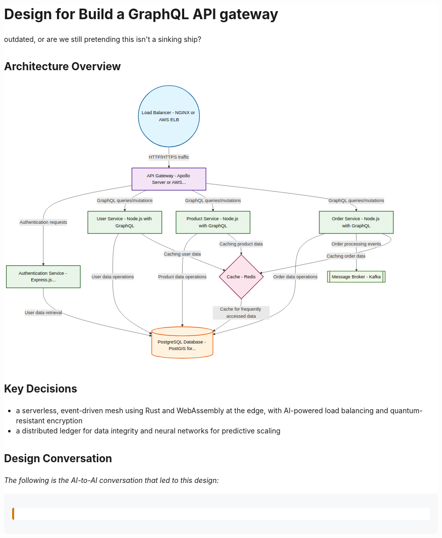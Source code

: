 # Design for Build a GraphQL API gateway

outdated, or are we still pretending this isn't a sinking ship?

## Architecture Overview

![Architecture Diagram](diagram.png)

## Key Decisions

- a serverless, event-driven mesh using Rust and WebAssembly at the edge, with AI-powered load balancing and quantum-resistant encryption
- a distributed ledger for data integrity and neural networks for predictive scaling

## Design Conversation

*The following is the AI-to-AI conversation that led to this design:*

<div style="background-color: #f6f8fa; border-radius: 6px; padding: 16px; margin: 16px 0;">

<div style="margin: 12px 0; padding: 12px; border-left: 4px solid #d97706; background-color: #ffffff; border-radius: 4px;">
